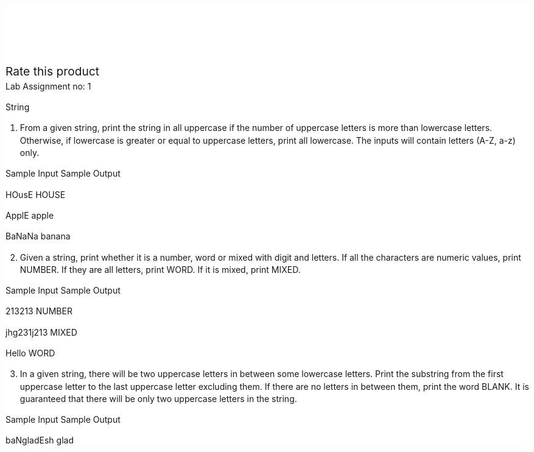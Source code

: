 <div class="kksr-icon" style="width: 24px; height: 24px;"></div>
        </div>
            <div class="kksr-star" style="padding-right: 4px">
            

<div class="kksr-icon" style="width: 24px; height: 24px;"></div>
        </div>
            <div class="kksr-star" style="padding-right: 4px">
            

<div class="kksr-icon" style="width: 24px; height: 24px;"></div>
        </div>
            <div class="kksr-star" style="padding-right: 4px">
            

<div class="kksr-icon" style="width: 24px; height: 24px;"></div>
        </div>
    </div>
</div>
                

<div class="kksr-legend" style="font-size: 19.2px;">
            <span class="kksr-muted">Rate this product</span>
    </div>
    </div>
Lab Assignment no: 1

String

1. From a given string, print the string in all uppercase if the number of uppercase letters is more than lowercase letters. Otherwise, if lowercase is greater or equal to uppercase letters, print all lowercase. The inputs will contain letters (A-Z, a-z) only.

Sample Input Sample Output

HOusE HOUSE

ApplE apple

BaNaNa banana

2. Given a string, print whether it is a number, word or mixed with digit and letters. If all the characters are numeric values, print NUMBER. If they are all letters, print WORD. If it is mixed, print MIXED.

Sample Input Sample Output

213213 NUMBER

jhg231j213 MIXED

Hello WORD

3. In a given string, there will be two uppercase letters in between some lowercase letters. Print the substring from the first uppercase letter to the last uppercase letter excluding them. If there are no letters in between them, print the word BLANK. It is guaranteed that there will be only two uppercase letters in the string.

Sample Input Sample Output

baNgladEsh glad
